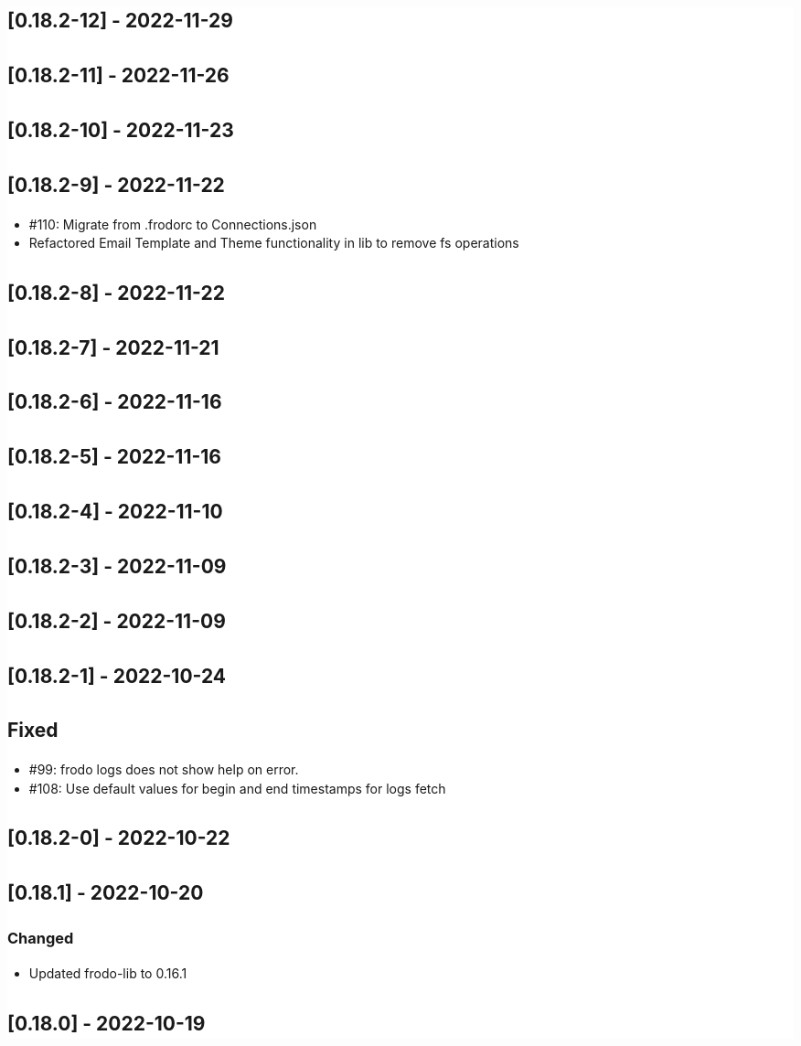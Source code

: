 ## [0.18.2-12] - 2022-11-29

## [0.18.2-11] - 2022-11-26

## [0.18.2-10] - 2022-11-23

## [0.18.2-9] - 2022-11-22

- \#110: Migrate from .frodorc to Connections.json
- Refactored Email Template and Theme functionality in lib to remove fs operations

## [0.18.2-8] - 2022-11-22

## [0.18.2-7] - 2022-11-21

## [0.18.2-6] - 2022-11-16

## [0.18.2-5] - 2022-11-16

## [0.18.2-4] - 2022-11-10

## [0.18.2-3] - 2022-11-09

## [0.18.2-2] - 2022-11-09

## [0.18.2-1] - 2022-10-24

## Fixed

- \#99: frodo logs does not show help on error.
- \#108: Use default values for begin and end timestamps for logs fetch

## [0.18.2-0] - 2022-10-22

## [0.18.1] - 2022-10-20

### Changed

- Updated frodo-lib to 0.16.1

## [0.18.0] - 2022-10-19


[unreleased]: https://github.com/rockcarver/frodo-cli/compare/v3.0.1...HEAD
[3.0.1]: https://github.com/rockcarver/frodo-cli/compare/v3.0.0...v3.0.1
[3.0.0]: https://github.com/rockcarver/frodo-cli/compare/v2.1.0...v3.0.0
[2.1.0]: https://github.com/rockcarver/frodo-cli/compare/v2.0.6-2...v2.1.0
[2.0.6-2]: https://github.com/rockcarver/frodo-cli/compare/v2.0.6-1...v2.0.6-2
[2.0.6-1]: https://github.com/rockcarver/frodo-cli/compare/v2.0.6-0...v2.0.6-1
[2.0.6-0]: https://github.com/rockcarver/frodo-cli/compare/v2.0.5...v2.0.6-0
[2.0.5]: https://github.com/rockcarver/frodo-cli/compare/v2.0.5-0...v2.0.5
[2.0.5-0]: https://github.com/rockcarver/frodo-cli/compare/v2.0.4...v2.0.5-0
[2.0.4]: https://github.com/rockcarver/frodo-cli/compare/v2.0.3...v2.0.4
[2.0.3]: https://github.com/rockcarver/frodo-cli/compare/v2.0.2...v2.0.3
[2.0.2]: https://github.com/rockcarver/frodo-cli/compare/v2.0.1...v2.0.2
[2.0.1]: https://github.com/rockcarver/frodo-cli/compare/v2.0.1-0...v2.0.1
[2.0.1-0]: https://github.com/rockcarver/frodo-cli/compare/v2.0.0...v2.0.1-0
[2.0.0]: https://github.com/rockcarver/frodo-cli/compare/v2.0.0-70...v2.0.0
[2.0.0-70]: https://github.com/rockcarver/frodo-cli/compare/v2.0.0-69...v2.0.0-70
[2.0.0-69]: https://github.com/rockcarver/frodo-cli/compare/v2.0.0-68...v2.0.0-69
[2.0.0-68]: https://github.com/rockcarver/frodo-cli/compare/v2.0.0-67...v2.0.0-68
[2.0.0-67]: https://github.com/rockcarver/frodo-cli/compare/v2.0.0-66...v2.0.0-67
[2.0.0-66]: https://github.com/rockcarver/frodo-cli/compare/v2.0.0-65...v2.0.0-66
[2.0.0-65]: https://github.com/rockcarver/frodo-cli/compare/v2.0.0-64...v2.0.0-65
[2.0.0-64]: https://github.com/rockcarver/frodo-cli/compare/v2.0.0-63...v2.0.0-64
[2.0.0-63]: https://github.com/rockcarver/frodo-cli/compare/v2.0.0-62...v2.0.0-63
[2.0.0-62]: https://github.com/rockcarver/frodo-cli/compare/v2.0.0-61...v2.0.0-62
[2.0.0-61]: https://github.com/rockcarver/frodo-cli/compare/v2.0.0-60...v2.0.0-61
[2.0.0-60]: https://github.com/rockcarver/frodo-cli/compare/v2.0.0-59...v2.0.0-60
[2.0.0-59]: https://github.com/rockcarver/frodo-cli/compare/v2.0.0-58...v2.0.0-59
[2.0.0-58]: https://github.com/rockcarver/frodo-cli/compare/v2.0.0-57...v2.0.0-58
[2.0.0-57]: https://github.com/rockcarver/frodo-cli/compare/v2.0.0-56...v2.0.0-57
[2.0.0-56]: https://github.com/rockcarver/frodo-cli/compare/v2.0.0-55...v2.0.0-56
[2.0.0-55]: https://github.com/rockcarver/frodo-cli/compare/v2.0.0-54...v2.0.0-55
[2.0.0-54]: https://github.com/rockcarver/frodo-cli/compare/v2.0.0-53...v2.0.0-54
[2.0.0-53]: https://github.com/rockcarver/frodo-cli/compare/v2.0.0-52...v2.0.0-53
[2.0.0-52]: https://github.com/rockcarver/frodo-cli/compare/v2.0.0-51...v2.0.0-52
[2.0.0-51]: https://github.com/rockcarver/frodo-cli/compare/v2.0.0-50...v2.0.0-51
[2.0.0-50]: https://github.com/rockcarver/frodo-cli/compare/v2.0.0-49...v2.0.0-50
[2.0.0-49]: https://github.com/rockcarver/frodo-cli/compare/v2.0.0-48...v2.0.0-49
[2.0.0-48]: https://github.com/rockcarver/frodo-cli/compare/v2.0.0-47...v2.0.0-48
[2.0.0-47]: https://github.com/rockcarver/frodo-cli/compare/v2.0.0-46...v2.0.0-47
[2.0.0-46]: https://github.com/rockcarver/frodo-cli/compare/v2.0.0-45...v2.0.0-46
[2.0.0-45]: https://github.com/rockcarver/frodo-cli/compare/v2.0.0-44...v2.0.0-45
[2.0.0-44]: https://github.com/rockcarver/frodo-cli/compare/v2.0.0-43...v2.0.0-44
[2.0.0-43]: https://github.com/rockcarver/frodo-cli/compare/v2.0.0-42...v2.0.0-43
[2.0.0-42]: https://github.com/rockcarver/frodo-cli/compare/v2.0.0-41...v2.0.0-42
[2.0.0-41]: https://github.com/rockcarver/frodo-cli/compare/v2.0.0-40...v2.0.0-41
[2.0.0-40]: https://github.com/rockcarver/frodo-cli/compare/v2.0.0-39...v2.0.0-40
[2.0.0-39]: https://github.com/rockcarver/frodo-cli/compare/v2.0.0-38...v2.0.0-39
[2.0.0-38]: https://github.com/rockcarver/frodo-cli/compare/v2.0.0-37...v2.0.0-38
[2.0.0-37]: https://github.com/rockcarver/frodo-cli/compare/v2.0.0-36...v2.0.0-37
[2.0.0-36]: https://github.com/rockcarver/frodo-cli/compare/v2.0.0-35...v2.0.0-36
[2.0.0-35]: https://github.com/rockcarver/frodo-cli/compare/v2.0.0-34...v2.0.0-35
[2.0.0-34]: https://github.com/rockcarver/frodo-cli/compare/v2.0.0-33...v2.0.0-34
[2.0.0-33]: https://github.com/rockcarver/frodo-cli/compare/v2.0.0-32...v2.0.0-33
[2.0.0-32]: https://github.com/rockcarver/frodo-cli/compare/v2.0.0-31...v2.0.0-32
[2.0.0-31]: https://github.com/rockcarver/frodo-cli/compare/v2.0.0-30...v2.0.0-31
[2.0.0-30]: https://github.com/rockcarver/frodo-cli/compare/v2.0.0-29...v2.0.0-30
[2.0.0-29]: https://github.com/rockcarver/frodo-cli/compare/v2.0.0-28...v2.0.0-29
[2.0.0-28]: https://github.com/rockcarver/frodo-cli/compare/v2.0.0-27...v2.0.0-28
[2.0.0-27]: https://github.com/rockcarver/frodo-cli/compare/v2.0.0-26...v2.0.0-27
[2.0.0-26]: https://github.com/rockcarver/frodo-cli/compare/v2.0.0-25...v2.0.0-26
[2.0.0-25]: https://github.com/rockcarver/frodo-cli/compare/v2.0.0-24...v2.0.0-25
[2.0.0-24]: https://github.com/rockcarver/frodo-cli/compare/v2.0.0-23...v2.0.0-24
[2.0.0-23]: https://github.com/rockcarver/frodo-cli/compare/v2.0.0-22...v2.0.0-23
[2.0.0-22]: https://github.com/rockcarver/frodo-cli/compare/v2.0.0-21...v2.0.0-22
[2.0.0-21]: https://github.com/rockcarver/frodo-cli/compare/v2.0.0-20...v2.0.0-21
[2.0.0-20]: https://github.com/rockcarver/frodo-cli/compare/v2.0.0-19...v2.0.0-20
[2.0.0-19]: https://github.com/rockcarver/frodo-cli/compare/v2.0.0-18...v2.0.0-19
[2.0.0-18]: https://github.com/rockcarver/frodo-cli/compare/v2.0.0-17...v2.0.0-18
[2.0.0-17]: https://github.com/rockcarver/frodo-cli/compare/v2.0.0-16...v2.0.0-17
[2.0.0-16]: https://github.com/rockcarver/frodo-cli/compare/v2.0.0-15...v2.0.0-16
[2.0.0-15]: https://github.com/rockcarver/frodo-cli/compare/v2.0.0-14...v2.0.0-15
[2.0.0-14]: https://github.com/rockcarver/frodo-cli/compare/v2.0.0-13...v2.0.0-14
[2.0.0-13]: https://github.com/rockcarver/frodo-cli/compare/v2.0.0-12...v2.0.0-13
[2.0.0-12]: https://github.com/rockcarver/frodo-cli/compare/v2.0.0-11...v2.0.0-12
[2.0.0-11]: https://github.com/rockcarver/frodo-cli/compare/v2.0.0-10...v2.0.0-11
[2.0.0-10]: https://github.com/rockcarver/frodo-cli/compare/v2.0.0-9...v2.0.0-10
[2.0.0-9]: https://github.com/rockcarver/frodo-cli/compare/v1.0.0...v2.0.0-9
[1.0.0]: https://github.com/rockcarver/frodo-cli/compare/v1.0.0-1...v1.0.0
[1.0.0-1]: https://github.com/rockcarver/frodo-cli/compare/v0.24.6-3...v1.0.0-1
[0.24.6-3]: https://github.com/rockcarver/frodo-cli/compare/v0.24.6-2...v0.24.6-3
[0.24.6-2]: https://github.com/rockcarver/frodo-cli/compare/v0.24.6-1...v0.24.6-2
[0.24.6-1]: https://github.com/rockcarver/frodo-cli/compare/v0.24.6-0...v0.24.6-1
[0.24.6-0]: https://github.com/rockcarver/frodo-cli/compare/v0.24.5...v0.24.6-0
[0.24.5]: https://github.com/rockcarver/frodo-cli/compare/v0.24.4...v0.24.5
[0.24.4]: https://github.com/rockcarver/frodo-cli/compare/v0.24.4-2...v0.24.4
[0.24.4-2]: https://github.com/rockcarver/frodo-cli/compare/v0.24.4-1...v0.24.4-2
[0.24.4-1]: https://github.com/rockcarver/frodo-cli/compare/v0.24.4-0...v0.24.4-1
[0.24.4-0]: https://github.com/rockcarver/frodo-cli/compare/v0.24.3...v0.24.4-0
[0.24.3]: https://github.com/rockcarver/frodo-cli/compare/v0.24.1...v0.24.3
[0.24.1]: https://github.com/rockcarver/frodo-cli/compare/v0.24.1-0...v0.24.1
[0.24.1-0]: https://github.com/rockcarver/frodo-cli/compare/v0.24.1...v0.24.1-0
[0.24.1]: https://github.com/rockcarver/frodo-cli/compare/v0.24.0...v0.24.1
[0.24.0]: https://github.com/rockcarver/frodo-cli/compare/v0.23.1-8...v0.24.0
[0.23.1-8]: https://github.com/rockcarver/frodo-cli/compare/v0.23.1-7...v0.23.1-8
[0.23.1-7]: https://github.com/rockcarver/frodo-cli/compare/v0.23.1-6...v0.23.1-7
[0.23.1-6]: https://github.com/rockcarver/frodo-cli/compare/v0.23.1-5...v0.23.1-6
[0.23.1-5]: https://github.com/rockcarver/frodo-cli/compare/v0.23.1-4...v0.23.1-5
[0.23.1-4]: https://github.com/rockcarver/frodo-cli/compare/v0.23.1-3...v0.23.1-4
[0.23.1-3]: https://github.com/rockcarver/frodo-cli/compare/v0.23.1-2...v0.23.1-3
[0.23.1-2]: https://github.com/rockcarver/frodo-cli/compare/v0.23.1-1...v0.23.1-2
[0.23.1-1]: https://github.com/rockcarver/frodo-cli/compare/v0.23.1-0...v0.23.1-1